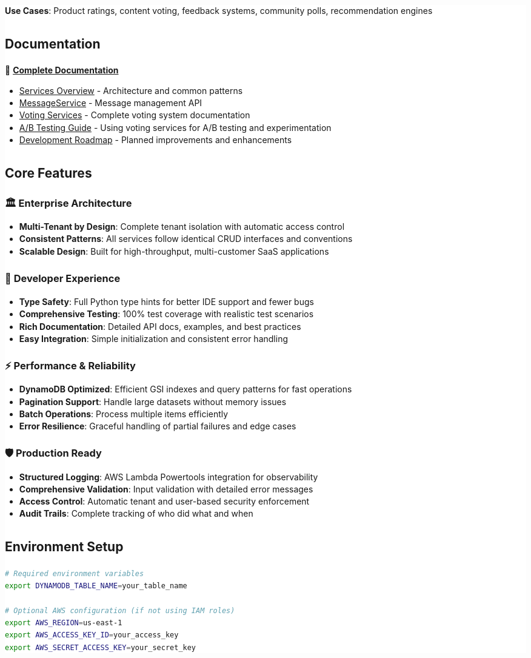 **Use Cases**: Product ratings, content voting, feedback systems, community polls, recommendation engines

## Documentation

📖 **[Complete Documentation](./docs/services_overview.md)**

- [Services Overview](./docs/services_overview.md) - Architecture and common patterns
- [MessageService](./docs/message_service.md) - Message management API
- [Voting Services](./docs/voting_services.md) - Complete voting system documentation
- [A/B Testing Guide](./docs/ab_testing_guide.md) - Using voting services for A/B testing and experimentation
- [Development Roadmap](./docs/roadmap.md) - Planned improvements and enhancements

## Core Features

### 🏛️ **Enterprise Architecture**
- **Multi-Tenant by Design**: Complete tenant isolation with automatic access control
- **Consistent Patterns**: All services follow identical CRUD interfaces and conventions
- **Scalable Design**: Built for high-throughput, multi-customer SaaS applications

### 🔧 **Developer Experience**
- **Type Safety**: Full Python type hints for better IDE support and fewer bugs
- **Comprehensive Testing**: 100% test coverage with realistic test scenarios
- **Rich Documentation**: Detailed API docs, examples, and best practices
- **Easy Integration**: Simple initialization and consistent error handling

### ⚡ **Performance & Reliability**
- **DynamoDB Optimized**: Efficient GSI indexes and query patterns for fast operations
- **Pagination Support**: Handle large datasets without memory issues
- **Batch Operations**: Process multiple items efficiently
- **Error Resilience**: Graceful handling of partial failures and edge cases

### 🛡️ **Production Ready**
- **Structured Logging**: AWS Lambda Powertools integration for observability
- **Comprehensive Validation**: Input validation with detailed error messages  
- **Access Control**: Automatic tenant and user-based security enforcement
- **Audit Trails**: Complete tracking of who did what and when

## Environment Setup

```bash
# Required environment variables
export DYNAMODB_TABLE_NAME=your_table_name

# Optional AWS configuration (if not using IAM roles)
export AWS_REGION=us-east-1
export AWS_ACCESS_KEY_ID=your_access_key
export AWS_SECRET_ACCESS_KEY=your_secret_key
```
